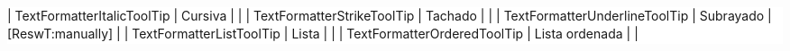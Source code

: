 | TextFormatterItalicToolTip                                         | Cursiva                                                                                                                                                                                                                                                                                                                                                                                                                                                                                                                                                                                                                                                                                                                                                                                                                                                                                                                                                                                 |                  |
| TextFormatterStrikeToolTip                                         | Tachado                                                                                                                                                                                                                                                                                                                                                                                                                                                                                                                                                                                                                                                                                                                                                                                                                                                                                                                                                                                 |                  |
| TextFormatterUnderlineToolTip                                      | Subrayado                                                                                                                                                                                                                                                                                                                                                                                                                                                                                                                                                                                                                                                                                                                                                                                                                                                                                                                                                                               | [ReswT:manually] |
| TextFormatterListToolTip                                           | Lista                                                                                                                                                                                                                                                                                                                                                                                                                                                                                                                                                                                                                                                                                                                                                                                                                                                                                                                                                                                   |                  |
| TextFormatterOrderedToolTip                                        | Lista ordenada                                                                                                                                                                                                                                                                                                                                                                                                                                                                                                                                                                                                                                                                                                                                                                                                                                                                                                                                                                          |                  |